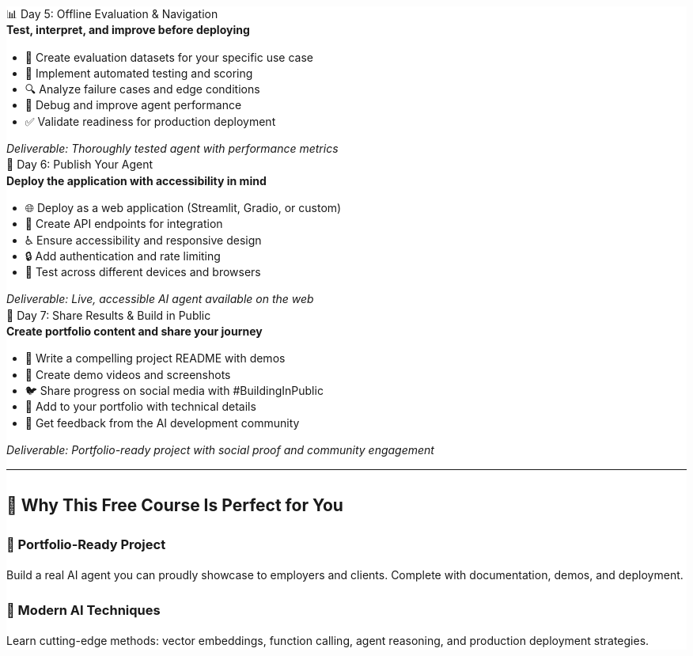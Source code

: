 <div class="day-card">
  <div class="day-title">📊 Day 5: Offline Evaluation & Navigation</div>
  <strong>Test, interpret, and improve before deploying</strong>
  <ul>
    <li>🎯 Create evaluation datasets for your specific use case</li>
    <li>📏 Implement automated testing and scoring</li>
    <li>🔍 Analyze failure cases and edge conditions</li>
    <li>🔧 Debug and improve agent performance</li>
    <li>✅ Validate readiness for production deployment</li>
  </ul>
  <em>Deliverable: Thoroughly tested agent with performance metrics</em>
</div>

<div class="day-card">
  <div class="day-title">🚀 Day 6: Publish Your Agent</div>
  <strong>Deploy the application with accessibility in mind</strong>
  <ul>
    <li>🌐 Deploy as a web application (Streamlit, Gradio, or custom)</li>
    <li>🔌 Create API endpoints for integration</li>
    <li>♿ Ensure accessibility and responsive design</li>
    <li>🔒 Add authentication and rate limiting</li>
    <li>📱 Test across different devices and browsers</li>
  </ul>
  <em>Deliverable: Live, accessible AI agent available on the web</em>
</div>

<div class="day-card">
  <div class="day-title">📢 Day 7: Share Results & Build in Public</div>
  <strong>Create portfolio content and share your journey</strong>
  <ul>
    <li>📝 Write a compelling project README with demos</li>
    <li>🎥 Create demo videos and screenshots</li>
    <li>🐦 Share progress on social media with #BuildingInPublic</li>
    <li>💼 Add to your portfolio with technical details</li>
    <li>🤝 Get feedback from the AI development community</li>
  </ul>
  <em>Deliverable: Portfolio-ready project with social proof and community engagement</em>
</div>

---

## 🎁 Why This Free Course Is Perfect for You

<div class="benefits-grid">
  <div class="benefit-card">
    <h3>🎯 Portfolio-Ready Project</h3>
    <p>Build a real AI agent you can proudly showcase to employers and clients. Complete with documentation, demos, and deployment.</p>
  </div>
  
  <div class="benefit-card">
    <h3>🚀 Modern AI Techniques</h3>
    <p>Learn cutting-edge methods: vector embeddings, function calling, agent reasoning, and production deployment strategies.</p>
  </div>
  